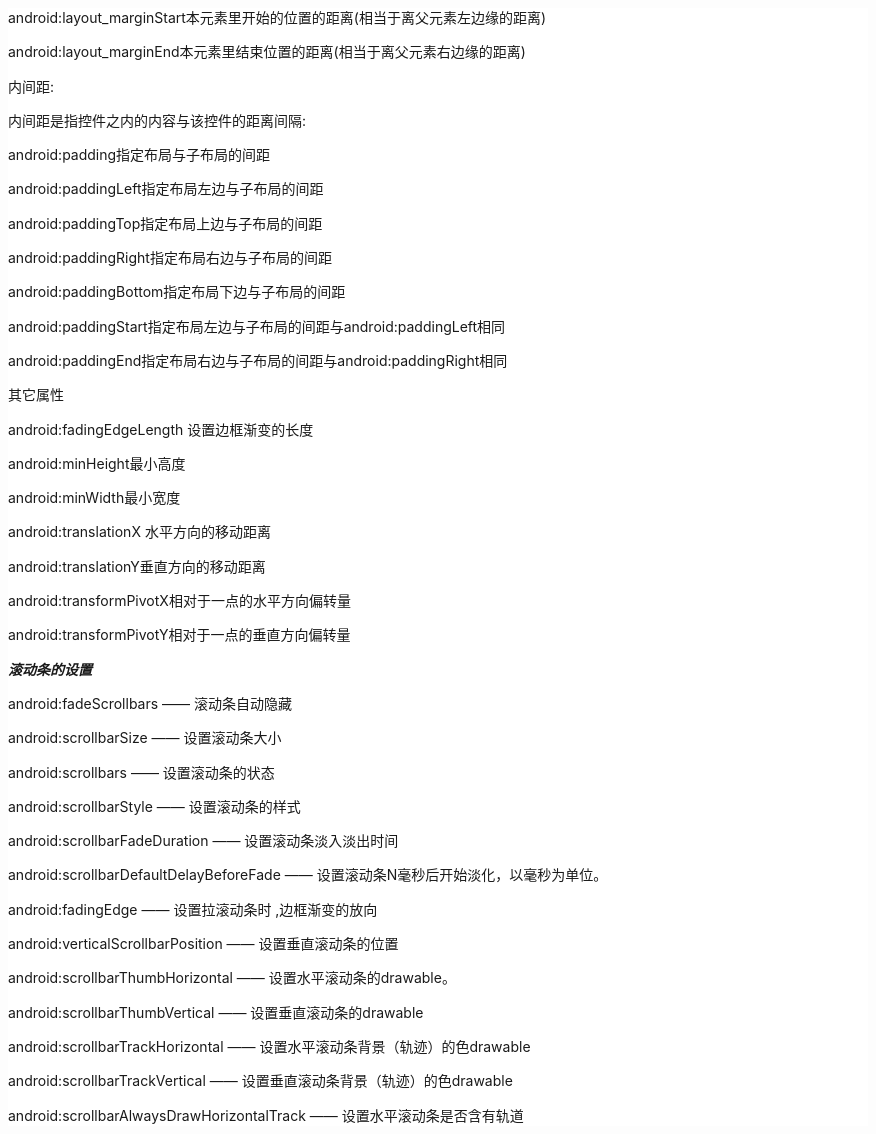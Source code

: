 android:layout_marginStart本元素里开始的位置的距离(相当于离父元素左边缘的距离)

android:layout_marginEnd本元素里结束位置的距离(相当于离父元素右边缘的距离)

内间距:

内间距是指控件之内的内容与该控件的距离间隔:

android:padding指定布局与子布局的间距

android:paddingLeft指定布局左边与子布局的间距

android:paddingTop指定布局上边与子布局的间距

android:paddingRight指定布局右边与子布局的间距

android:paddingBottom指定布局下边与子布局的间距

android:paddingStart指定布局左边与子布局的间距与android:paddingLeft相同

android:paddingEnd指定布局右边与子布局的间距与android:paddingRight相同

其它属性

android:fadingEdgeLength 设置边框渐变的长度

android:minHeight最小高度

android:minWidth最小宽度

android:translationX 水平方向的移动距离

android:translationY垂直方向的移动距离

android:transformPivotX相对于一点的水平方向偏转量

android:transformPivotY相对于一点的垂直方向偏转量

***滚动条的设置***

android:fadeScrollbars —— 滚动条自动隐藏

android:scrollbarSize —— 设置滚动条大小

android:scrollbars —— 设置滚动条的状态

android:scrollbarStyle —— 设置滚动条的样式

android:scrollbarFadeDuration —— 设置滚动条淡入淡出时间

android:scrollbarDefaultDelayBeforeFade —— 设置滚动条N毫秒后开始淡化，以毫秒为单位。

android:fadingEdge —— 设置拉滚动条时 ,边框渐变的放向

android:verticalScrollbarPosition —— 设置垂直滚动条的位置

android:scrollbarThumbHorizontal —— 设置水平滚动条的drawable。

android:scrollbarThumbVertical —— 设置垂直滚动条的drawable

android:scrollbarTrackHorizontal —— 设置水平滚动条背景（轨迹）的色drawable

android:scrollbarTrackVertical —— 设置垂直滚动条背景（轨迹）的色drawable

android:scrollbarAlwaysDrawHorizontalTrack —— 设置水平滚动条是否含有轨道
